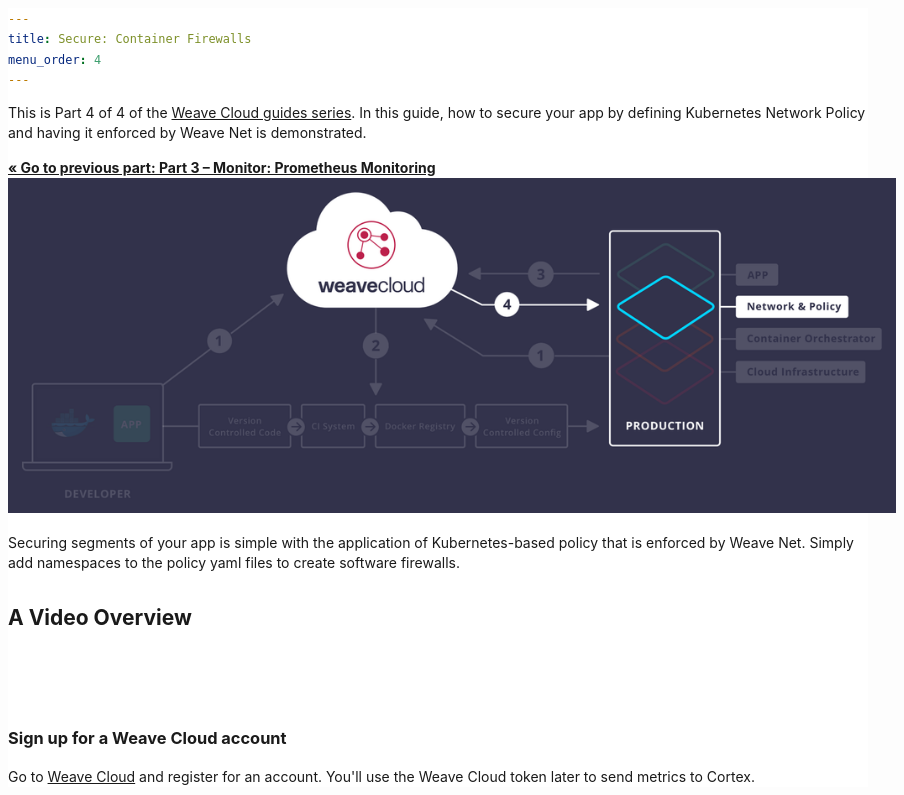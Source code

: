```yaml
---
title: Secure: Container Firewalls
menu_order: 4
---
```


This is Part 4 of 4 of the <a href="/site/guides-homepage.md">Weave Cloud guides series</a>.
In this guide, how to secure your app by defining Kubernetes Network Policy and having it enforced by Weave Net is demonstrated.

<div style="width:50%; padding: 10px float:left;font-weight: 700;">
  <a href="/site/cloud-guide-part-3-monitor-prometheus-monitoring.md">&laquo; Go to previous part: Part 3 – Monitor: Prometheus Monitoring</a>
</div>

<img src="images/secure.png" style="width:100%; border:1em solid #32324b;" />

Securing segments of your app is simple with the application of Kubernetes-based policy that is enforced by Weave Net. Simply add namespaces to the policy yaml files to create software firewalls.

## A Video Overview

<center>
  <div style="width:530px; padding: 10px; display:inline-block; margin-top:2em;">
    <iframe src="https://player.vimeo.com/video/190563581" width="640" height="360" frameborder="0" webkitallowfullscreen mozallowfullscreen allowfullscreen></iframe>
  </div>
</center>

### Sign up for a Weave Cloud account

Go to [Weave Cloud](https://cloud.weave.works/) and register for an account.
You'll use the Weave Cloud token later to send metrics to Cortex.
